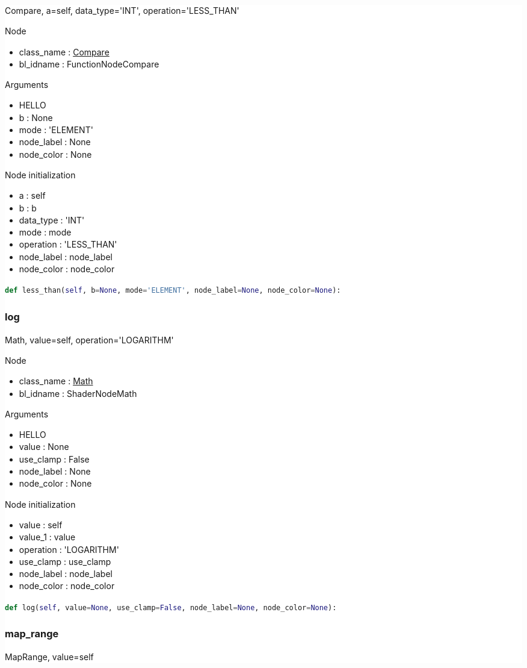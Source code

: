 Compare, a=self, data_type='INT', operation='LESS_THAN'

Node
 - class_name : [Compare](/docs/classes/Compare.md)
 - bl_idname : FunctionNodeCompare

Arguments
 - HELLO
 - b : None
 - mode : 'ELEMENT'
 - node_label : None
 - node_color : None

Node initialization
 - a : self
 - b : b
 - data_type : 'INT'
 - mode : mode
 - operation : 'LESS_THAN'
 - node_label : node_label
 - node_color : node_color

``` python
def less_than(self, b=None, mode='ELEMENT', node_label=None, node_color=None):
```
### log

Math, value=self, operation='LOGARITHM'

Node
 - class_name : [Math](/docs/classes/Math.md)
 - bl_idname : ShaderNodeMath

Arguments
 - HELLO
 - value : None
 - use_clamp : False
 - node_label : None
 - node_color : None

Node initialization
 - value : self
 - value_1 : value
 - operation : 'LOGARITHM'
 - use_clamp : use_clamp
 - node_label : node_label
 - node_color : node_color

``` python
def log(self, value=None, use_clamp=False, node_label=None, node_color=None):
```
### map_range

MapRange, value=self
